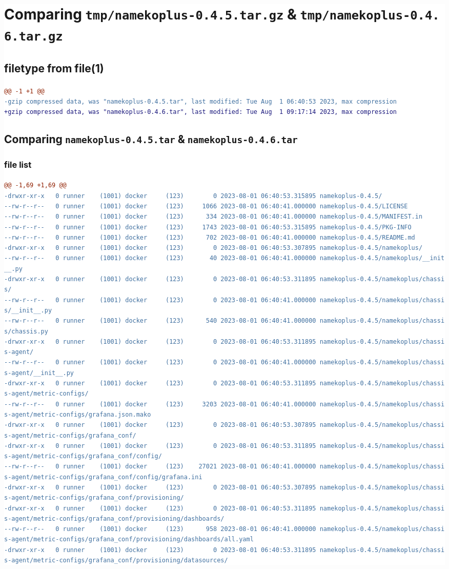 # Comparing `tmp/namekoplus-0.4.5.tar.gz` & `tmp/namekoplus-0.4.6.tar.gz`

## filetype from file(1)

```diff
@@ -1 +1 @@
-gzip compressed data, was "namekoplus-0.4.5.tar", last modified: Tue Aug  1 06:40:53 2023, max compression
+gzip compressed data, was "namekoplus-0.4.6.tar", last modified: Tue Aug  1 09:17:14 2023, max compression
```

## Comparing `namekoplus-0.4.5.tar` & `namekoplus-0.4.6.tar`

### file list

```diff
@@ -1,69 +1,69 @@
-drwxr-xr-x   0 runner    (1001) docker     (123)        0 2023-08-01 06:40:53.315895 namekoplus-0.4.5/
--rw-r--r--   0 runner    (1001) docker     (123)     1066 2023-08-01 06:40:41.000000 namekoplus-0.4.5/LICENSE
--rw-r--r--   0 runner    (1001) docker     (123)      334 2023-08-01 06:40:41.000000 namekoplus-0.4.5/MANIFEST.in
--rw-r--r--   0 runner    (1001) docker     (123)     1743 2023-08-01 06:40:53.315895 namekoplus-0.4.5/PKG-INFO
--rw-r--r--   0 runner    (1001) docker     (123)      702 2023-08-01 06:40:41.000000 namekoplus-0.4.5/README.md
-drwxr-xr-x   0 runner    (1001) docker     (123)        0 2023-08-01 06:40:53.307895 namekoplus-0.4.5/namekoplus/
--rw-r--r--   0 runner    (1001) docker     (123)       40 2023-08-01 06:40:41.000000 namekoplus-0.4.5/namekoplus/__init__.py
-drwxr-xr-x   0 runner    (1001) docker     (123)        0 2023-08-01 06:40:53.311895 namekoplus-0.4.5/namekoplus/chassis/
--rw-r--r--   0 runner    (1001) docker     (123)        0 2023-08-01 06:40:41.000000 namekoplus-0.4.5/namekoplus/chassis/__init__.py
--rw-r--r--   0 runner    (1001) docker     (123)      540 2023-08-01 06:40:41.000000 namekoplus-0.4.5/namekoplus/chassis/chassis.py
-drwxr-xr-x   0 runner    (1001) docker     (123)        0 2023-08-01 06:40:53.311895 namekoplus-0.4.5/namekoplus/chassis-agent/
--rw-r--r--   0 runner    (1001) docker     (123)        0 2023-08-01 06:40:41.000000 namekoplus-0.4.5/namekoplus/chassis-agent/__init__.py
-drwxr-xr-x   0 runner    (1001) docker     (123)        0 2023-08-01 06:40:53.311895 namekoplus-0.4.5/namekoplus/chassis-agent/metric-configs/
--rw-r--r--   0 runner    (1001) docker     (123)     3203 2023-08-01 06:40:41.000000 namekoplus-0.4.5/namekoplus/chassis-agent/metric-configs/grafana.json.mako
-drwxr-xr-x   0 runner    (1001) docker     (123)        0 2023-08-01 06:40:53.307895 namekoplus-0.4.5/namekoplus/chassis-agent/metric-configs/grafana_conf/
-drwxr-xr-x   0 runner    (1001) docker     (123)        0 2023-08-01 06:40:53.311895 namekoplus-0.4.5/namekoplus/chassis-agent/metric-configs/grafana_conf/config/
--rw-r--r--   0 runner    (1001) docker     (123)    27021 2023-08-01 06:40:41.000000 namekoplus-0.4.5/namekoplus/chassis-agent/metric-configs/grafana_conf/config/grafana.ini
-drwxr-xr-x   0 runner    (1001) docker     (123)        0 2023-08-01 06:40:53.307895 namekoplus-0.4.5/namekoplus/chassis-agent/metric-configs/grafana_conf/provisioning/
-drwxr-xr-x   0 runner    (1001) docker     (123)        0 2023-08-01 06:40:53.311895 namekoplus-0.4.5/namekoplus/chassis-agent/metric-configs/grafana_conf/provisioning/dashboards/
--rw-r--r--   0 runner    (1001) docker     (123)      958 2023-08-01 06:40:41.000000 namekoplus-0.4.5/namekoplus/chassis-agent/metric-configs/grafana_conf/provisioning/dashboards/all.yaml
-drwxr-xr-x   0 runner    (1001) docker     (123)        0 2023-08-01 06:40:53.311895 namekoplus-0.4.5/namekoplus/chassis-agent/metric-configs/grafana_conf/provisioning/datasources/
```